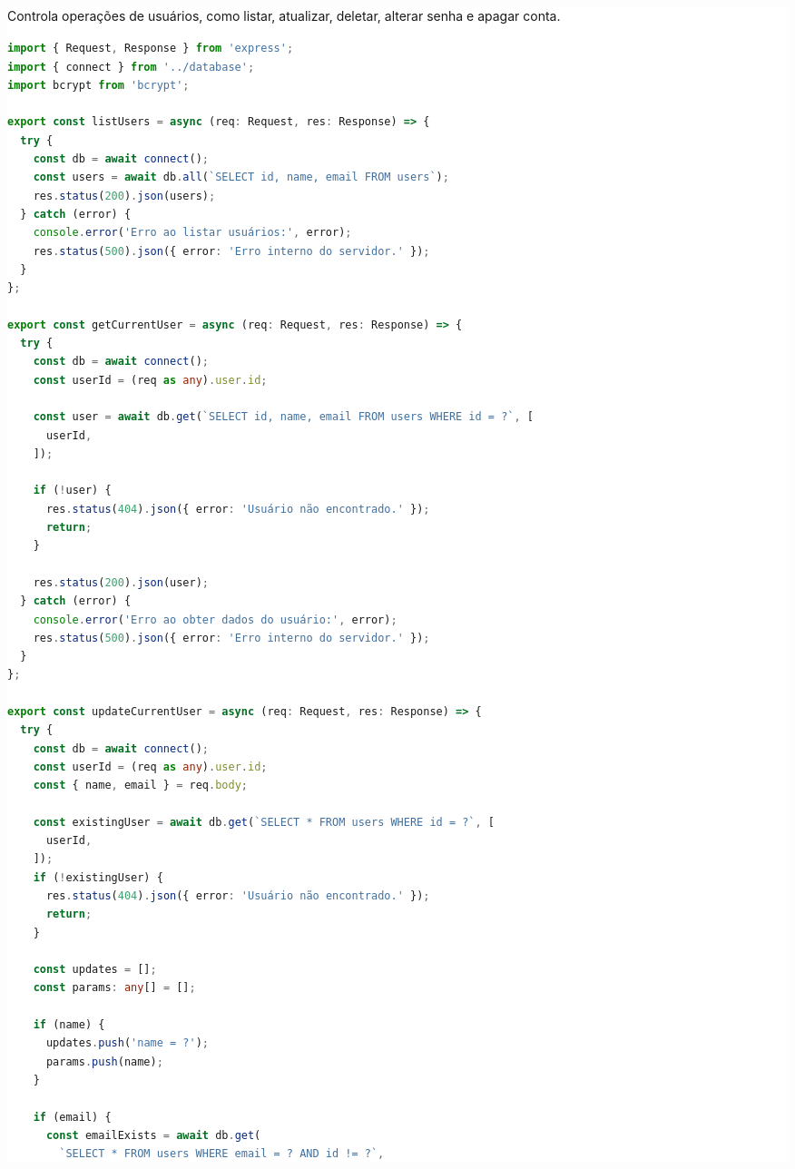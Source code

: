 Controla operações de usuários, como listar, atualizar, deletar, alterar senha e apagar conta.

```typescript
import { Request, Response } from 'express';
import { connect } from '../database';
import bcrypt from 'bcrypt';

export const listUsers = async (req: Request, res: Response) => {
  try {
    const db = await connect();
    const users = await db.all(`SELECT id, name, email FROM users`);
    res.status(200).json(users);
  } catch (error) {
    console.error('Erro ao listar usuários:', error);
    res.status(500).json({ error: 'Erro interno do servidor.' });
  }
};

export const getCurrentUser = async (req: Request, res: Response) => {
  try {
    const db = await connect();
    const userId = (req as any).user.id;

    const user = await db.get(`SELECT id, name, email FROM users WHERE id = ?`, [
      userId,
    ]);

    if (!user) {
      res.status(404).json({ error: 'Usuário não encontrado.' });
      return;
    }

    res.status(200).json(user);
  } catch (error) {
    console.error('Erro ao obter dados do usuário:', error);
    res.status(500).json({ error: 'Erro interno do servidor.' });
  }
};

export const updateCurrentUser = async (req: Request, res: Response) => {
  try {
    const db = await connect();
    const userId = (req as any).user.id;
    const { name, email } = req.body;

    const existingUser = await db.get(`SELECT * FROM users WHERE id = ?`, [
      userId,
    ]);
    if (!existingUser) {
      res.status(404).json({ error: 'Usuário não encontrado.' });
      return;
    }

    const updates = [];
    const params: any[] = [];

    if (name) {
      updates.push('name = ?');
      params.push(name);
    }

    if (email) {
      const emailExists = await db.get(
        `SELECT * FROM users WHERE email = ? AND id != ?`,
```
